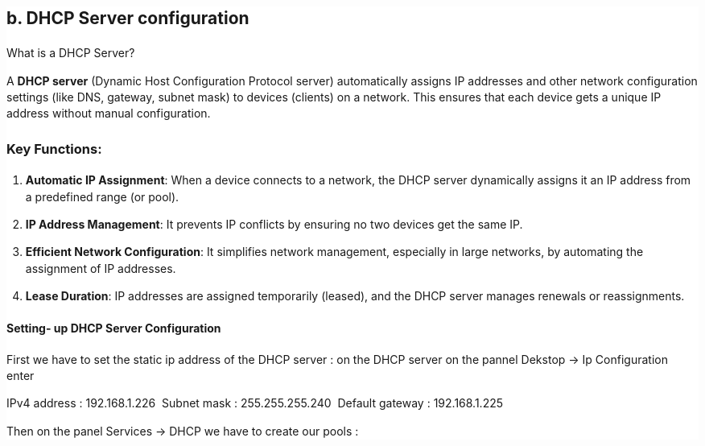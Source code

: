 ## b. DHCP Server configuration

What is a DHCP Server?

A **DHCP server** (Dynamic Host Configuration Protocol server) automatically assigns IP addresses and other network configuration settings (like DNS, gateway, subnet mask) to devices (clients) on a network. This ensures that each device gets a unique IP address without manual configuration. 

### Key Functions: 

1. **Automatic IP Assignment**: When a device connects to a network, the DHCP server dynamically assigns it an IP address from a predefined range (or pool). 

2. **IP Address Management**: It prevents IP conflicts by ensuring no two devices get the same IP. 

3. **Efficient Network Configuration**: It simplifies network management, especially in large networks, by automating the assignment of IP addresses. 

4. **Lease Duration**: IP addresses are assigned temporarily (leased), and the DHCP server manages renewals or reassignments. 

#### Setting- up DHCP Server Configuration  

First we have to set the static ip address of the DHCP server : on the DHCP server on the pannel Dekstop -> Ip Configuration enter  

IPv4 address : 192.168.1.226 
Subnet mask : 255.255.255.240 
Default gateway : 192.168.1.225 

Then on the panel Services -> DHCP we have to create our pools : 
